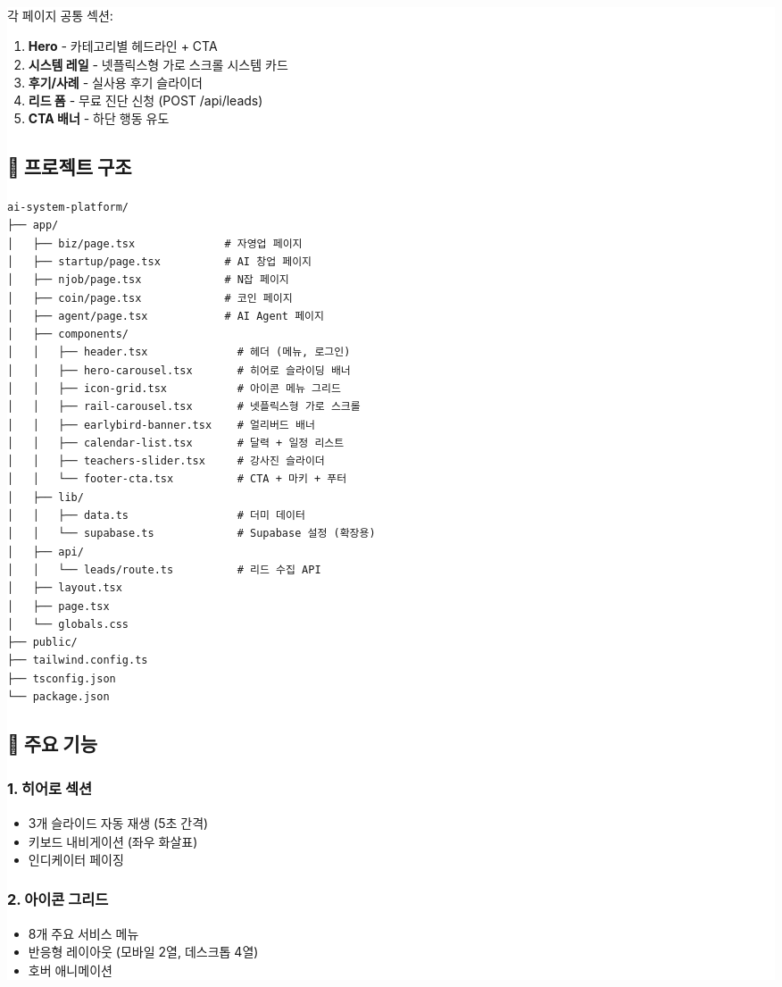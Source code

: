 각 페이지 공통 섹션:
1. **Hero** - 카테고리별 헤드라인 + CTA
2. **시스템 레일** - 넷플릭스형 가로 스크롤 시스템 카드
3. **후기/사례** - 실사용 후기 슬라이더
4. **리드 폼** - 무료 진단 신청 (POST /api/leads)
5. **CTA 배너** - 하단 행동 유도

## 📂 프로젝트 구조

```
ai-system-platform/
├── app/
│   ├── biz/page.tsx              # 자영업 페이지
│   ├── startup/page.tsx          # AI 창업 페이지
│   ├── njob/page.tsx             # N잡 페이지
│   ├── coin/page.tsx             # 코인 페이지
│   ├── agent/page.tsx            # AI Agent 페이지
│   ├── components/
│   │   ├── header.tsx              # 헤더 (메뉴, 로그인)
│   │   ├── hero-carousel.tsx       # 히어로 슬라이딩 배너
│   │   ├── icon-grid.tsx           # 아이콘 메뉴 그리드
│   │   ├── rail-carousel.tsx       # 넷플릭스형 가로 스크롤
│   │   ├── earlybird-banner.tsx    # 얼리버드 배너
│   │   ├── calendar-list.tsx       # 달력 + 일정 리스트
│   │   ├── teachers-slider.tsx     # 강사진 슬라이더
│   │   └── footer-cta.tsx          # CTA + 마키 + 푸터
│   ├── lib/
│   │   ├── data.ts                 # 더미 데이터
│   │   └── supabase.ts             # Supabase 설정 (확장용)
│   ├── api/
│   │   └── leads/route.ts          # 리드 수집 API
│   ├── layout.tsx
│   ├── page.tsx
│   └── globals.css
├── public/
├── tailwind.config.ts
├── tsconfig.json
└── package.json
```

## 🎯 주요 기능

### 1. 히어로 섹션
- 3개 슬라이드 자동 재생 (5초 간격)
- 키보드 내비게이션 (좌우 화살표)
- 인디케이터 페이징

### 2. 아이콘 그리드
- 8개 주요 서비스 메뉴
- 반응형 레이아웃 (모바일 2열, 데스크톱 4열)
- 호버 애니메이션
